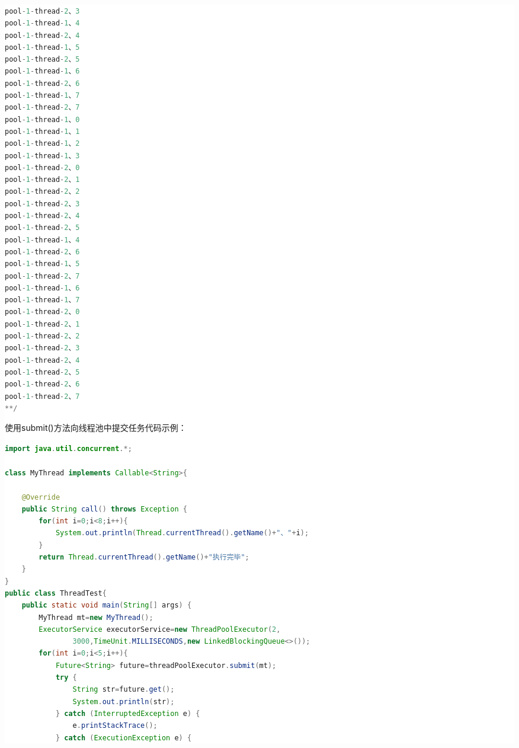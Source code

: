 ```java
pool-1-thread-2、3
pool-1-thread-1、4
pool-1-thread-2、4
pool-1-thread-1、5
pool-1-thread-2、5
pool-1-thread-1、6
pool-1-thread-2、6
pool-1-thread-1、7
pool-1-thread-2、7
pool-1-thread-1、0
pool-1-thread-1、1
pool-1-thread-1、2
pool-1-thread-1、3
pool-1-thread-2、0
pool-1-thread-2、1
pool-1-thread-2、2
pool-1-thread-2、3
pool-1-thread-2、4
pool-1-thread-2、5
pool-1-thread-1、4
pool-1-thread-2、6
pool-1-thread-1、5
pool-1-thread-2、7
pool-1-thread-1、6
pool-1-thread-1、7
pool-1-thread-2、0
pool-1-thread-2、1
pool-1-thread-2、2
pool-1-thread-2、3
pool-1-thread-2、4
pool-1-thread-2、5
pool-1-thread-2、6
pool-1-thread-2、7
**/
```

使用submit()方法向线程池中提交任务代码示例：

```java
import java.util.concurrent.*;

class MyThread implements Callable<String>{

    @Override
    public String call() throws Exception {
        for(int i=0;i<8;i++){
            System.out.println(Thread.currentThread().getName()+"、"+i);
        }
        return Thread.currentThread().getName()+"执行完毕";
    }
}
public class ThreadTest{
    public static void main(String[] args) {
        MyThread mt=new MyThread();
        ExecutorService executorService=new ThreadPoolExecutor(2,
                3000,TimeUnit.MILLISECONDS,new LinkedBlockingQueue<>());
        for(int i=0;i<5;i++){
            Future<String> future=threadPoolExecutor.submit(mt);
            try {
                String str=future.get();
                System.out.println(str);
            } catch (InterruptedException e) {
                e.printStackTrace();
            } catch (ExecutionException e) {
```